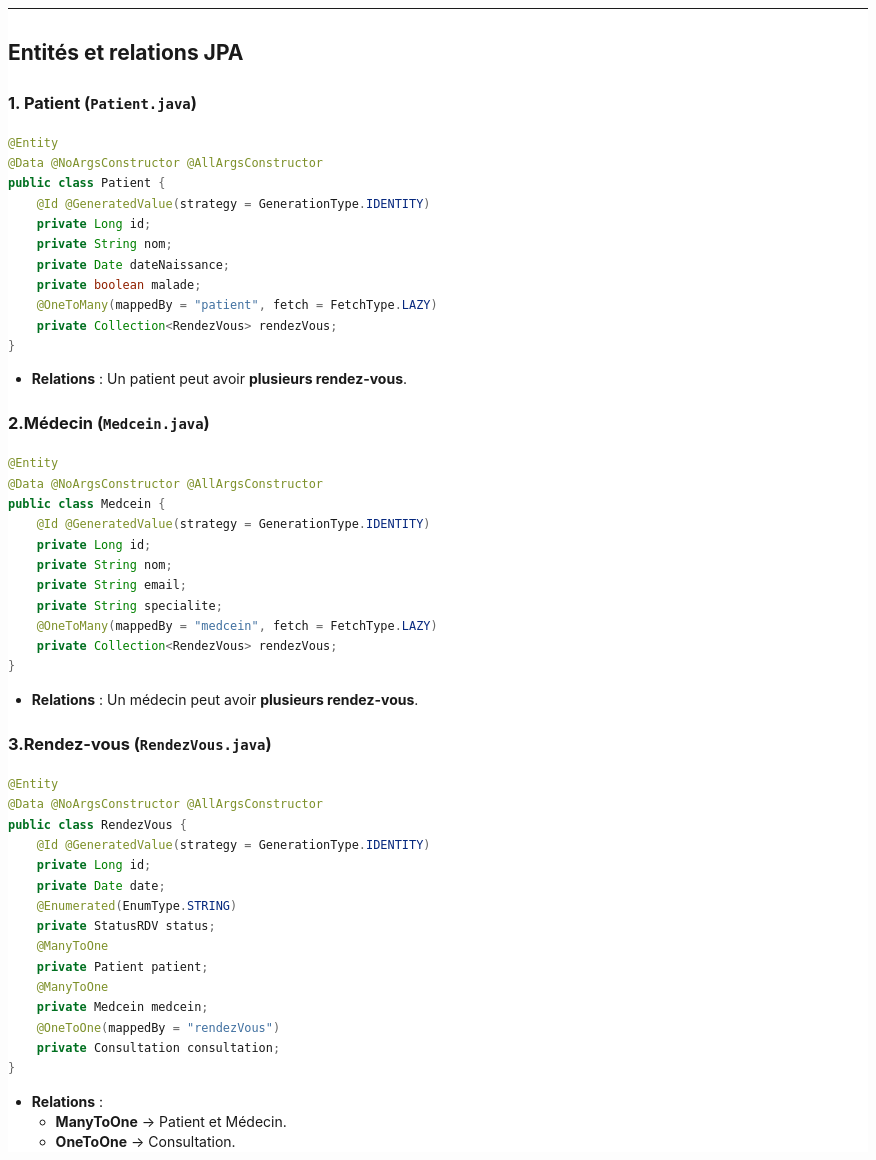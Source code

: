 ```
```

---

## **Entités et relations JPA**
### **1. Patient (`Patient.java`)**
```java
@Entity
@Data @NoArgsConstructor @AllArgsConstructor
public class Patient {
    @Id @GeneratedValue(strategy = GenerationType.IDENTITY)
    private Long id;
    private String nom;
    private Date dateNaissance;
    private boolean malade;
    @OneToMany(mappedBy = "patient", fetch = FetchType.LAZY)
    private Collection<RendezVous> rendezVous;
}
```
- **Relations** : Un patient peut avoir **plusieurs rendez-vous**.

### **2.Médecin (`Medcein.java`)**
```java
@Entity
@Data @NoArgsConstructor @AllArgsConstructor
public class Medcein {
    @Id @GeneratedValue(strategy = GenerationType.IDENTITY)
    private Long id;
    private String nom;
    private String email;
    private String specialite;
    @OneToMany(mappedBy = "medcein", fetch = FetchType.LAZY)
    private Collection<RendezVous> rendezVous;
}
```
- **Relations** : Un médecin peut avoir **plusieurs rendez-vous**.

### **3.Rendez-vous (`RendezVous.java`)**
```java
@Entity
@Data @NoArgsConstructor @AllArgsConstructor
public class RendezVous {
    @Id @GeneratedValue(strategy = GenerationType.IDENTITY)
    private Long id;
    private Date date;
    @Enumerated(EnumType.STRING)
    private StatusRDV status;
    @ManyToOne
    private Patient patient;
    @ManyToOne
    private Medcein medcein;
    @OneToOne(mappedBy = "rendezVous")
    private Consultation consultation;
}
```
- **Relations** :  
  - **ManyToOne** → Patient et Médecin.  
  - **OneToOne** → Consultation.  
